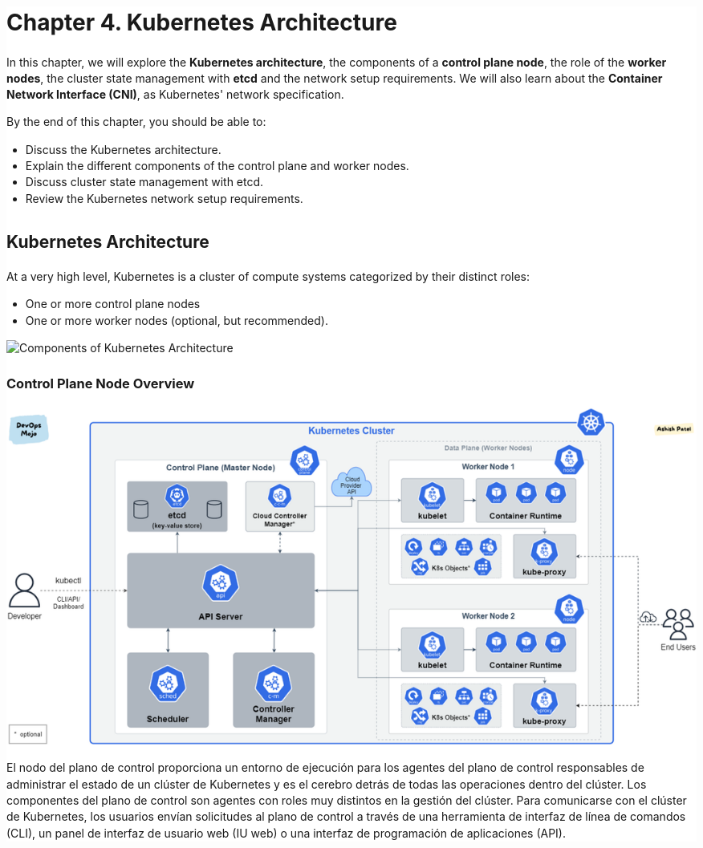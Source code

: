 # Chapter 4. Kubernetes Architecture

In this chapter, we will explore the **Kubernetes architecture**, the components of a **control plane node**, the role of the **worker nodes**, the cluster state management with **etcd** and the network setup requirements. We will also learn about the **Container Network Interface (CNI)**, as Kubernetes' network specification.

By the end of this chapter, you should be able to:

* Discuss the Kubernetes architecture.
* Explain the different components of the control plane and worker nodes.
* Discuss cluster state management with etcd.
* Review the Kubernetes network setup requirements.

##  Kubernetes Architecture

At a very high level, Kubernetes is a cluster of compute systems categorized by their distinct roles:

* One or more control plane nodes
* One or more worker nodes (optional, but recommended).

<img src='https://courses.edx.org/assets/courseware/v1/524d69e2587d4a25ce96fdd0bd51eb06/asset-v1:LinuxFoundationX+LFS158x+1T2022+type@asset+block/Components_of_Kubernetes_Architecture.png' alt='Components of Kubernetes Architecture'/>

###  Control Plane Node Overview

<img src='./img/control-plane-components.png' alt='Components of Control Plane'/>

El nodo del plano de control proporciona un entorno de ejecución para los agentes del plano de control responsables de administrar el estado de un clúster de Kubernetes y es el cerebro detrás de todas las operaciones dentro del clúster. Los componentes del plano de control son agentes con roles muy distintos en la gestión del clúster. Para comunicarse con el clúster de Kubernetes, los usuarios envían solicitudes al plano de control a través de una herramienta de interfaz de línea de comandos (CLI), un panel de interfaz de usuario web (IU web) o una interfaz de programación de aplicaciones (API).
